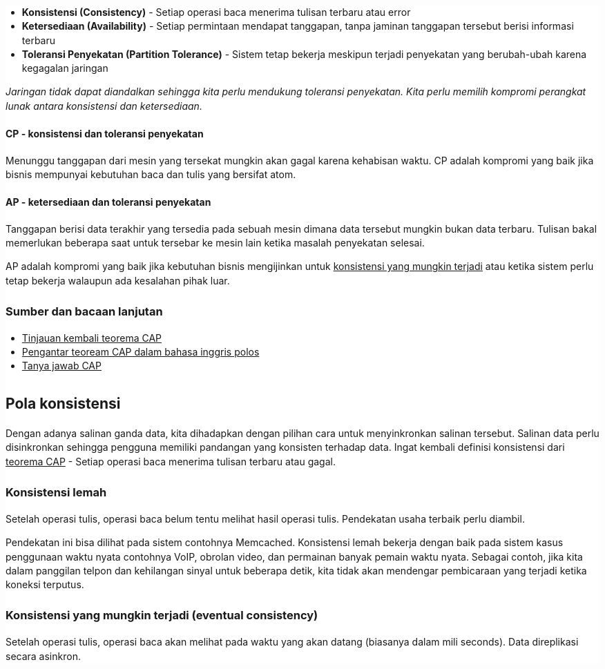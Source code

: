 * **Konsistensi (Consistency)** - Setiap operasi baca menerima tulisan terbaru atau error
* **Ketersediaan (Availability)** - Setiap permintaan mendapat tanggapan, tanpa jaminan tanggapan tersebut berisi informasi terbaru
* **Toleransi Penyekatan (Partition Tolerance)** - Sistem tetap bekerja meskipun terjadi penyekatan yang berubah-ubah karena kegagalan jaringan

*Jaringan tidak dapat diandalkan sehingga kita perlu mendukung toleransi penyekatan.*
*Kita perlu memilih kompromi perangkat lunak antara konsistensi dan ketersediaan.*

#### CP - konsistensi dan toleransi penyekatan

Menunggu tanggapan dari mesin yang tersekat mungkin akan gagal karena kehabisan waktu.
CP adalah kompromi yang baik jika bisnis mempunyai kebutuhan baca dan tulis yang bersifat atom.

#### AP - ketersediaan dan toleransi penyekatan

Tanggapan berisi data terakhir yang tersedia pada sebuah mesin dimana data tersebut mungkin bukan data terbaru.
Tulisan bakal memerlukan beberapa saat untuk tersebar ke mesin lain ketika masalah penyekatan selesai.

AP adalah kompromi yang baik jika kebutuhan bisnis mengijinkan untuk [konsistensi yang mungkin terjadi](#konsistensi-yang-mungkin-terjadi-eventual-consistency) atau ketika sistem perlu tetap bekerja walaupun ada kesalahan pihak luar.

### Sumber dan bacaan lanjutan

* [Tinjauan kembali teorema CAP](http://robertgreiner.com/2014/08/cap-theorem-revisited/)
* [Pengantar teoream CAP dalam bahasa inggris polos](http://ksat.me/a-plain-english-introduction-to-cap-theorem)
* [Tanya jawab CAP](https://github.com/henryr/cap-faq)

## Pola konsistensi

Dengan adanya salinan ganda data, kita dihadapkan dengan pilihan cara untuk menyinkronkan salinan tersebut.
Salinan data perlu disinkronkan sehingga pengguna memiliki pandangan yang konsisten terhadap data.
Ingat kembali definisi konsistensi dari [teorema CAP](#teorema-cap) - Setiap operasi baca menerima tulisan terbaru atau gagal.

### Konsistensi lemah

Setelah operasi tulis, operasi baca belum tentu melihat hasil operasi tulis.
Pendekatan usaha terbaik perlu diambil.

Pendekatan ini bisa dilihat pada sistem contohnya Memcached.
Konsistensi lemah bekerja dengan baik pada sistem kasus penggunaan waktu nyata contohnya VoIP, obrolan video, dan permainan banyak pemain waktu nyata.
Sebagai contoh, jika kita dalam panggilan telpon dan kehilangan sinyal untuk beberapa detik, kita tidak akan mendengar pembicaraan yang terjadi ketika koneksi terputus.

### Konsistensi yang mungkin terjadi (eventual consistency)

Setelah operasi tulis, operasi baca akan melihat pada waktu yang akan datang (biasanya dalam mili seconds).
Data direplikasi secara asinkron.
